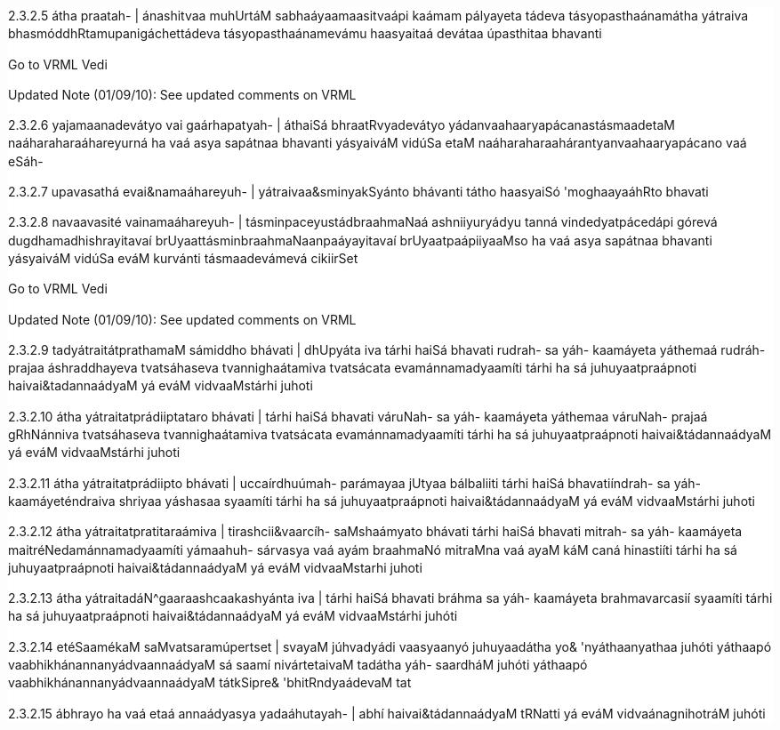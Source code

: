 2.3.2.5
átha praatah- | ánashitvaa muhUrtáM sabhaáyaamaasitvaápi kaámam pályayeta tádeva tásyopasthaánamátha yátraiva bhasmóddhRtamupanigáchettádeva tásyopasthaánamevámu haasyaitaá devátaa úpasthitaa bhavanti

Go to VRML Vedi

Updated Note (01/09/10): See updated comments on VRML

2.3.2.6
yajamaanadevátyo vai gaárhapatyah- | áthaiSá bhraatRvyadevátyo yádanvaahaaryapácanastásmaadetaM naáharaharaáhareyurná ha vaá asya sapátnaa bhavanti yásyaiváM vidúSa etaM naáharaharaahárantyanvaahaaryapácano vaá eSáh-

2.3.2.7
upavasathá evai&namaáhareyuh- | yátraivaa&sminyakSyánto bhávanti tátho haasyaiSó 'moghaayaáhRto bhavati

2.3.2.8
navaavasité vainamaáhareyuh- | tásminpaceyustádbraahmaNaá ashniiyuryádyu tanná vindedyatpácedápi górevá dugdhamadhishrayitavaí brUyaattásminbraahmaNaanpaáyayitavaí brUyaatpaápiiyaaMso ha vaá asya sapátnaa bhavanti yásyaiváM vidúSa eváM kurvánti tásmaadevámevá cikiirSet

Go to VRML Vedi

Updated Note (01/09/10): See updated comments on VRML

2.3.2.9
tadyátraitátprathamaM sámiddho bhávati | dhUpyáta iva tárhi haiSá bhavati rudrah- sa yáh- kaamáyeta yáthemaá rudráh- prajaa áshraddhayeva tvatsáhaseva tvannighaátamiva tvatsácata evamánnamadyaamíti tárhi ha sá juhuyaatpraápnoti haivai&tadannaádyaM yá eváM vidvaaMstárhi juhoti

2.3.2.10
átha yátraitatprádiiptataro bhávati | tárhi haiSá bhavati váruNah- sa yáh- kaamáyeta yáthemaa váruNah- prajaá gRhNánniva tvatsáhaseva tvannighaátamiva tvatsácata evamánnamadyaamíti tárhi ha sá juhuyaatpraápnoti haivai&tádannaádyaM yá eváM vidvaaMstárhi juhoti

2.3.2.11
átha yátraitatprádiipto bhávati | uccaírdhuúmah- parámayaa jUtyaa bálbaliiti tárhi haiSá bhavatiíndrah- sa yáh- kaamáyeténdraiva shriyaa yáshasaa syaamíti tárhi ha sá juhuyaatpraápnoti haivai&tádannaádyaM yá eváM vidvaaMstárhi juhoti

2.3.2.12
átha yátraitatpratitaraámiva | tirashcii&vaarcíh- saMshaámyato bhávati tárhi haiSá bhavati mitrah- sa yáh- kaamáyeta maitréNedamánnamadyaamíti yámaahuh- sárvasya vaá ayám braahmaNó mitraMna vaá ayaM káM caná hinastiíti tárhi ha sá juhuyaatpraápnoti haivai&tádannaádyaM yá eváM vidvaaMstarhi juhoti

2.3.2.13
átha yátraitadáN^gaaraashcaakashyánta iva | tárhi haiSá bhavati bráhma sa yáh- kaamáyeta brahmavarcasií syaamíti tárhi ha sá juhuyaatpraápnoti haivai&tádannaádyaM yá eváM vidvaaMstárhi juhóti

2.3.2.14
etéSaamékaM saMvatsaramúpertset | svayaM júhvadyádi vaasyaanyó juhuyaadátha yo& 'nyáthaanyathaa juhóti yáthaapó vaabhikhánannanyádvaannaádyaM sá saamí nivártetaivaM tadátha yáh- saardháM juhóti yáthaapó vaabhikhánannanyádvaannaádyaM tátkSipre& 'bhitRndyaádevaM tat

2.3.2.15
ábhrayo ha vaá etaá annaádyasya yadaáhutayah- | abhí haivai&tádannaádyaM tRNatti yá eváM vidvaánagnihotráM juhóti
